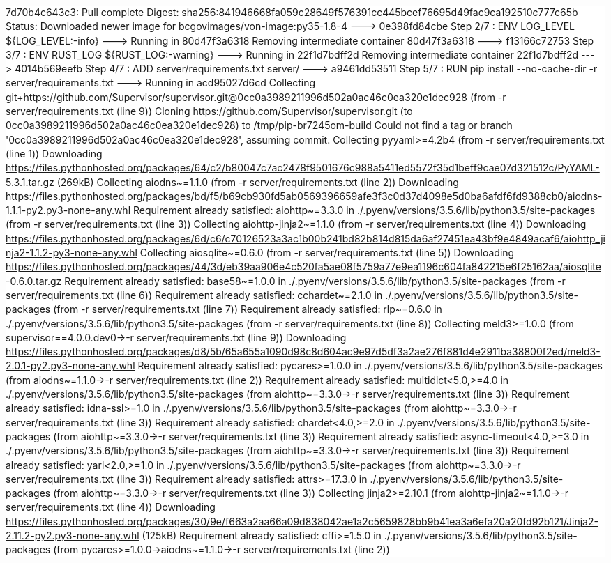 7d70b4c643c3: Pull complete 
Digest: sha256:841946668fa059c28649f576391cc445bcef76695d49fac9ca192510c777c65b
Status: Downloaded newer image for bcgovimages/von-image:py35-1.8-4
 ---> 0e398fd84cbe
Step 2/7 : ENV LOG_LEVEL ${LOG_LEVEL:-info}
 ---> Running in 80d47f3a6318
Removing intermediate container 80d47f3a6318
 ---> f13166c72753
Step 3/7 : ENV RUST_LOG ${RUST_LOG:-warning}
 ---> Running in 22f1d7bdff2d
Removing intermediate container 22f1d7bdff2d
 ---> 4014b569eefb
Step 4/7 : ADD server/requirements.txt server/
 ---> a9461dd53511
Step 5/7 : RUN pip install --no-cache-dir -r server/requirements.txt
 ---> Running in acd95027d6cd
Collecting git+https://github.com/Supervisor/supervisor.git@0cc0a3989211996d502a0ac46c0ea320e1dec928 (from -r server/requirements.txt (line 9))
  Cloning https://github.com/Supervisor/supervisor.git (to 0cc0a3989211996d502a0ac46c0ea320e1dec928) to /tmp/pip-br7245om-build
  Could not find a tag or branch '0cc0a3989211996d502a0ac46c0ea320e1dec928', assuming commit.
Collecting pyyaml>=4.2b4 (from -r server/requirements.txt (line 1))
  Downloading https://files.pythonhosted.org/packages/64/c2/b80047c7ac2478f9501676c988a5411ed5572f35d1beff9cae07d321512c/PyYAML-5.3.1.tar.gz (269kB)
Collecting aiodns~=1.1.0 (from -r server/requirements.txt (line 2))
  Downloading https://files.pythonhosted.org/packages/bd/f5/b69cb930fd5ab0569396659afe3f3c0d37d4098e5d0ba6afdf6fd9388cb0/aiodns-1.1.1-py2.py3-none-any.whl
Requirement already satisfied: aiohttp~=3.3.0 in ./.pyenv/versions/3.5.6/lib/python3.5/site-packages (from -r server/requirements.txt (line 3))
Collecting aiohttp-jinja2~=1.1.0 (from -r server/requirements.txt (line 4))
  Downloading https://files.pythonhosted.org/packages/6d/c6/c70126523a3ac1b00b241bd82b814d815da6af27451ea43bf9e4849acaf6/aiohttp_jinja2-1.1.2-py3-none-any.whl
Collecting aiosqlite~=0.6.0 (from -r server/requirements.txt (line 5))
  Downloading https://files.pythonhosted.org/packages/44/3d/eb39aa906e4c520fa5ae08f5759a77e9ea1196c604fa842215e6f25162aa/aiosqlite-0.6.0.tar.gz
Requirement already satisfied: base58~=1.0.0 in ./.pyenv/versions/3.5.6/lib/python3.5/site-packages (from -r server/requirements.txt (line 6))
Requirement already satisfied: cchardet~=2.1.0 in ./.pyenv/versions/3.5.6/lib/python3.5/site-packages (from -r server/requirements.txt (line 7))
Requirement already satisfied: rlp~=0.6.0 in ./.pyenv/versions/3.5.6/lib/python3.5/site-packages (from -r server/requirements.txt (line 8))
Collecting meld3>=1.0.0 (from supervisor==4.0.0.dev0->-r server/requirements.txt (line 9))
  Downloading https://files.pythonhosted.org/packages/d8/5b/65a655a1090d98c8d604ac9e97d5df3a2ae276f881d4e2911ba38800f2ed/meld3-2.0.1-py2.py3-none-any.whl
Requirement already satisfied: pycares>=1.0.0 in ./.pyenv/versions/3.5.6/lib/python3.5/site-packages (from aiodns~=1.1.0->-r server/requirements.txt (line 2))
Requirement already satisfied: multidict<5.0,>=4.0 in ./.pyenv/versions/3.5.6/lib/python3.5/site-packages (from aiohttp~=3.3.0->-r server/requirements.txt (line 3))
Requirement already satisfied: idna-ssl>=1.0 in ./.pyenv/versions/3.5.6/lib/python3.5/site-packages (from aiohttp~=3.3.0->-r server/requirements.txt (line 3))
Requirement already satisfied: chardet<4.0,>=2.0 in ./.pyenv/versions/3.5.6/lib/python3.5/site-packages (from aiohttp~=3.3.0->-r server/requirements.txt (line 3))
Requirement already satisfied: async-timeout<4.0,>=3.0 in ./.pyenv/versions/3.5.6/lib/python3.5/site-packages (from aiohttp~=3.3.0->-r server/requirements.txt (line 3))
Requirement already satisfied: yarl<2.0,>=1.0 in ./.pyenv/versions/3.5.6/lib/python3.5/site-packages (from aiohttp~=3.3.0->-r server/requirements.txt (line 3))
Requirement already satisfied: attrs>=17.3.0 in ./.pyenv/versions/3.5.6/lib/python3.5/site-packages (from aiohttp~=3.3.0->-r server/requirements.txt (line 3))
Collecting jinja2>=2.10.1 (from aiohttp-jinja2~=1.1.0->-r server/requirements.txt (line 4))
  Downloading https://files.pythonhosted.org/packages/30/9e/f663a2aa66a09d838042ae1a2c5659828bb9b41ea3a6efa20a20fd92b121/Jinja2-2.11.2-py2.py3-none-any.whl (125kB)
Requirement already satisfied: cffi>=1.5.0 in ./.pyenv/versions/3.5.6/lib/python3.5/site-packages (from pycares>=1.0.0->aiodns~=1.1.0->-r server/requirements.txt (line 2))